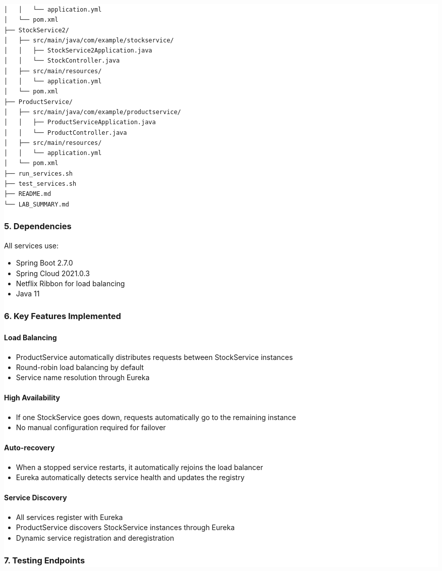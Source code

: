 ```
│   │   └── application.yml
│   └── pom.xml
├── StockService2/
│   ├── src/main/java/com/example/stockservice/
│   │   ├── StockService2Application.java
│   │   └── StockController.java
│   ├── src/main/resources/
│   │   └── application.yml
│   └── pom.xml
├── ProductService/
│   ├── src/main/java/com/example/productservice/
│   │   ├── ProductServiceApplication.java
│   │   └── ProductController.java
│   ├── src/main/resources/
│   │   └── application.yml
│   └── pom.xml
├── run_services.sh
├── test_services.sh
├── README.md
└── LAB_SUMMARY.md
```

### 5. Dependencies
All services use:
- Spring Boot 2.7.0
- Spring Cloud 2021.0.3
- Netflix Ribbon for load balancing
- Java 11

### 6. Key Features Implemented

#### Load Balancing
- ProductService automatically distributes requests between StockService instances
- Round-robin load balancing by default
- Service name resolution through Eureka

#### High Availability
- If one StockService goes down, requests automatically go to the remaining instance
- No manual configuration required for failover

#### Auto-recovery
- When a stopped service restarts, it automatically rejoins the load balancer
- Eureka automatically detects service health and updates the registry

#### Service Discovery
- All services register with Eureka
- ProductService discovers StockService instances through Eureka
- Dynamic service registration and deregistration

### 7. Testing Endpoints
